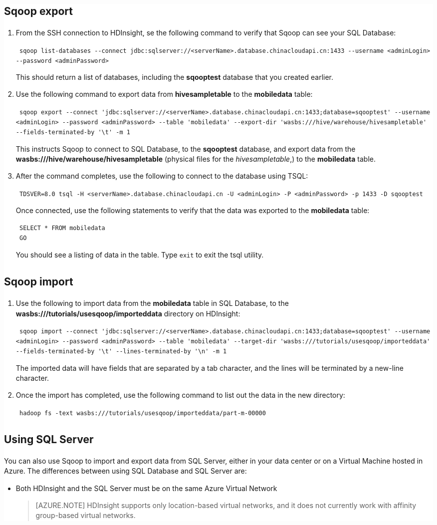 ## Sqoop export
1. From the SSH connection to HDInsight, se the following command to verify that Sqoop can see your SQL Database:
   
        sqoop list-databases --connect jdbc:sqlserver://<serverName>.database.chinacloudapi.cn:1433 --username <adminLogin> --password <adminPassword>
   
    This should return a list of databases, including the **sqooptest** database that you created earlier.
2. Use the following command to export data from **hivesampletable** to the **mobiledata** table:
   
        sqoop export --connect 'jdbc:sqlserver://<serverName>.database.chinacloudapi.cn:1433;database=sqooptest' --username <adminLogin> --password <adminPassword> --table 'mobiledata' --export-dir 'wasbs:///hive/warehouse/hivesampletable' --fields-terminated-by '\t' -m 1
   
    This instructs Sqoop to connect to SQL Database, to the **sqooptest** database, and export data from the **wasbs:///hive/warehouse/hivesampletable** (physical files for the *hivesampletable*,) to the **mobiledata** table.
3. After the command completes, use the following to connect to the database using TSQL:
   
        TDSVER=8.0 tsql -H <serverName>.database.chinacloudapi.cn -U <adminLogin> -P <adminPassword> -p 1433 -D sqooptest
   
    Once connected, use the following statements to verify that the data was exported to the **mobiledata** table:
   
        SELECT * FROM mobiledata
        GO
   
    You should see a listing of data in the table. Type `exit` to exit the tsql utility.

## Sqoop import
1. Use the following to import data from the **mobiledata** table in SQL Database, to the **wasbs:///tutorials/usesqoop/importeddata** directory on HDInsight:
   
        sqoop import --connect 'jdbc:sqlserver://<serverName>.database.chinacloudapi.cn:1433;database=sqooptest' --username <adminLogin> --password <adminPassword> --table 'mobiledata' --target-dir 'wasbs:///tutorials/usesqoop/importeddata' --fields-terminated-by '\t' --lines-terminated-by '\n' -m 1
   
    The imported data will have fields that are separated by a tab character, and the lines will be terminated by a new-line character.
2. Once the import has completed, use the following command to list out the data in the new directory:
   
        hadoop fs -text wasbs:///tutorials/usesqoop/importeddata/part-m-00000

## Using SQL Server
You can also use Sqoop to import and export data from SQL Server, either in your data center or on a Virtual Machine hosted in Azure. The differences between using SQL Database and SQL Server are:

* Both HDInsight and the SQL Server must be on the same Azure Virtual Network
  
  > [AZURE.NOTE]
  > HDInsight supports only location-based virtual networks, and it does not currently work with affinity group-based virtual networks.
  > 
  > 
  

[hdinsight-versions]: /documentation/articles/hdinsight-component-versioning-v1/
[hdinsight-provision]: /documentation/articles/hdinsight-provision-clusters-v1/
[hdinsight-get-started]: /documentation/articles/hdinsight-hadoop-tutorial-get-started-windows-v1/
[hdinsight-storage]: /documentation/articles/hdinsight-hadoop-use-blob-storage/
[hdinsight-analyze-flight-data]: /documentation/articles/hdinsight-analyze-flight-delay-data/
[hdinsight-use-oozie]: /documentation/articles/hdinsight-use-oozie/
[hdinsight-upload-data]: /documentation/articles/hdinsight-upload-data/
[hdinsight-submit-jobs]: /documentation/articles/hdinsight-submit-hadoop-jobs-programmatically/
[sqldatabase-get-started]: /documentation/articles/sql-database-get-started/
[sqldatabase-create-configue]: /documentation/articles/sql-database-get-started/
[powershell-start]: http://technet.microsoft.com/zh-cn/library/hh847889.aspx
[powershell-install]: /documentation/articles/powershell-install-configure/
[powershell-script]: https://technet.microsoft.com/zh-cn/library/dn425048.aspx
[sqoop-user-guide-1.4.4]: https://sqoop.apache.org/docs/1.4.4/SqoopUserGuide.html